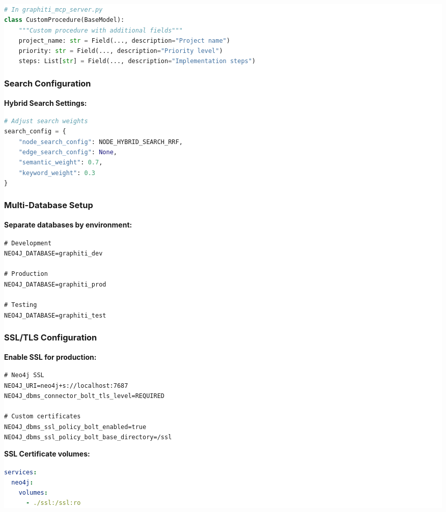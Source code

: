 ```python
# In graphiti_mcp_server.py
class CustomProcedure(BaseModel):
    """Custom procedure with additional fields"""
    project_name: str = Field(..., description="Project name")
    priority: str = Field(..., description="Priority level")
    steps: List[str] = Field(..., description="Implementation steps")
```

### Search Configuration

**Hybrid Search Settings:**
```python
# Adjust search weights
search_config = {
    "node_search_config": NODE_HYBRID_SEARCH_RRF,
    "edge_search_config": None,
    "semantic_weight": 0.7,
    "keyword_weight": 0.3
}
```

### Multi-Database Setup

**Separate databases by environment:**
```env
# Development
NEO4J_DATABASE=graphiti_dev

# Production  
NEO4J_DATABASE=graphiti_prod

# Testing
NEO4J_DATABASE=graphiti_test
```

### SSL/TLS Configuration

**Enable SSL for production:**
```env
# Neo4j SSL
NEO4J_URI=neo4j+s://localhost:7687
NEO4J_dbms_connector_bolt_tls_level=REQUIRED

# Custom certificates
NEO4J_dbms_ssl_policy_bolt_enabled=true
NEO4J_dbms_ssl_policy_bolt_base_directory=/ssl
```

**SSL Certificate volumes:**
```yaml
services:
  neo4j:
    volumes:
      - ./ssl:/ssl:ro
```
